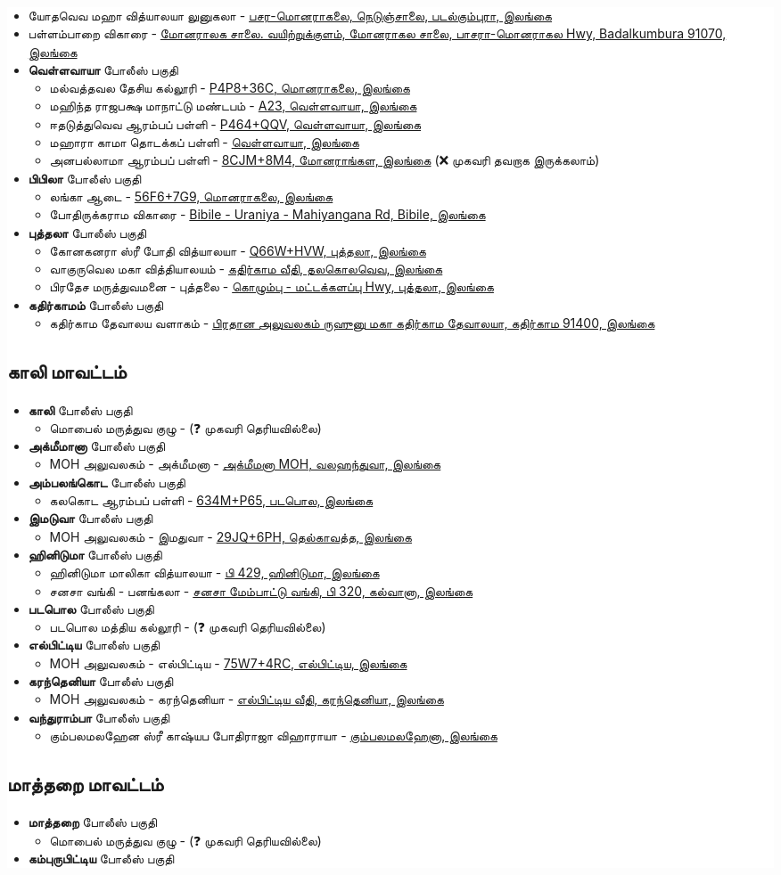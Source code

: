   * யோதவெவ மஹா வித்யாலயா லுனுகலா - [பசர-மொனராகலை, நெடுஞ்சாலை, படல்கும்புரா, இலங்கை](https://www.google.lk/maps/place/6.89796N,81.24123E) 
  * பள்ளம்பாறை விகாரை - [மோனராலக சாலை. வயிற்றுக்குளம், மோனராகல சாலை, பாசரா-மொனராகல Hwy, Badalkumbura 91070, இலங்கை](https://www.google.lk/maps/place/6.894987N,81.239959E) 
* **வெள்ளவாயா** போலீஸ் பகுதி
  * மல்வத்தவல தேசிய கல்லூரி - [P4P8+36C, மொனராகலை, இலங்கை](https://www.google.lk/maps/place/6.735177N,81.115504E) 
  * மஹிந்த ராஜபக்ஷ மாநாட்டு மண்டபம் - [A23, வெள்ளவாயா, இலங்கை](https://www.google.lk/maps/place/6.732053N,81.100032E) 
  * ஈதடுத்துவெவ ஆரம்பப் பள்ளி - [P464+QQV, வெள்ளவாயா, இலங்கை](https://www.google.lk/maps/place/6.711992N,81.106917E) 
  * மஹாரா காமா தொடக்கப் பள்ளி - [வெள்ளவாயா, இலங்கை](https://www.google.lk/maps/place/6.737736N,81.103057E) 
  * அனபல்லாமா ஆரம்பப் பள்ளி - [8CJM+8M4, மோனராங்கள, இலங்கை](https://www.google.lk/maps/place/7.330772N,81.43419E) (❌ முகவரி தவறாக இருக்கலாம்) 
* **பிபிலா** போலீஸ் பகுதி
  * லங்கா ஆடை - [56F6+7G9, மொனராகலை, இலங்கை](https://www.google.lk/maps/place/7.173162N,81.211371E) 
  * போதிருக்கராம விகாரை - [Bibile - Uraniya - Mahiyangana Rd, Bibile, இலங்கை](https://www.google.lk/maps/place/7.160371N,81.224187E) 
* **புத்தலா** போலீஸ் பகுதி
  * கோனகனரா ஸ்ரீ போதி வித்யாலயா - [Q66W+HVW, புத்தலா, இலங்கை](https://www.google.lk/maps/place/6.761476N,81.247194E) 
  * வாகுருவெல மகா வித்தியாலயம் - [கதிர்காம வீதி, தலகொலவெவ, இலங்கை](https://www.google.lk/maps/place/6.716013N,81.250856E) 
  * பிரதேச மருத்துவமனை - புத்தலை - [கொழும்பு - மட்டக்களப்பு Hwy, புத்தலா, இலங்கை](https://www.google.lk/maps/place/6.75781N,81.239724E) 
* **கதிர்காமம்** போலீஸ் பகுதி
  * கதிர்காம தேவாலய வளாகம் - [பிரதான அலுவலகம் ருஹுனு மகா கதிர்காம தேவாலயா, கதிர்காம 91400, இலங்கை](https://www.google.lk/maps/place/6.418507N,81.333278E) 
## காலி மாவட்டம்
* **காலி** போலீஸ் பகுதி
  * மொபைல் மருத்துவ குழு - (❓ முகவரி தெரியவில்லை) 
* **அக்மீமானா** போலீஸ் பகுதி
  * MOH அலுவலகம் - அக்மீமனா - [அக்மீமனா MOH, வலஹந்துவா, இலங்கை](https://www.google.lk/maps/place/6.051559N,80.257222E) 
* **அம்பலங்கொட** போலீஸ் பகுதி
  * கலகொட ஆரம்பப் பள்ளி - [634M+P65, படபொல, இலங்கை](https://www.google.lk/maps/place/6.206771N,80.0831E) 
* **இமடுவா** போலீஸ் பகுதி
  * MOH அலுவலகம் - இமதுவா - [29JQ+6PH, தெல்காவத்த, இலங்கை](https://www.google.lk/maps/place/6.030554N,80.389371E) 
* **ஹினிடுமா** போலீஸ் பகுதி
  * ஹினிடுமா மாலிகா வித்யாலயா - [பி 429, ஹினிடுமா, இலங்கை](https://www.google.lk/maps/place/6.309995N,80.317557E) 
  * சனசா வங்கி - பனங்கலா - [சனசா மேம்பாட்டு வங்கி, பி 320, கல்வானா, இலங்கை](https://www.google.lk/maps/place/6.229982N,80.30456E) 
* **படபொல** போலீஸ் பகுதி
  * படபொல மத்திய கல்லூரி - (❓ முகவரி தெரியவில்லை) 
* **எல்பிட்டிய** போலீஸ் பகுதி
  * MOH அலுவலகம் - எல்பிட்டிய - [75W7+4RC, எல்பிட்டிய, இலங்கை](https://www.google.lk/maps/place/6.295308N,80.164521E) 
* **கரந்தெனியா** போலீஸ் பகுதி
  * MOH அலுவலகம் - கரந்தெனியா - [எல்பிட்டிய வீதி, கரந்தெனியா, இலங்கை](https://www.google.lk/maps/place/6.268939N,80.099876E) 
* **வந்துராம்பா** போலீஸ் பகுதி
  * கும்பலமலஹேன ஸ்ரீ காஷ்யப போதிராஜா விஹாராயா - [கும்பலமலஹேனா, இலங்கை](https://www.google.lk/maps/place/6.146839N,80.247466E) 
## மாத்தறை மாவட்டம்
* **மாத்தறை** போலீஸ் பகுதி
  * மொபைல் மருத்துவ குழு - (❓ முகவரி தெரியவில்லை) 
* **கம்புருபிட்டிய** போலீஸ் பகுதி